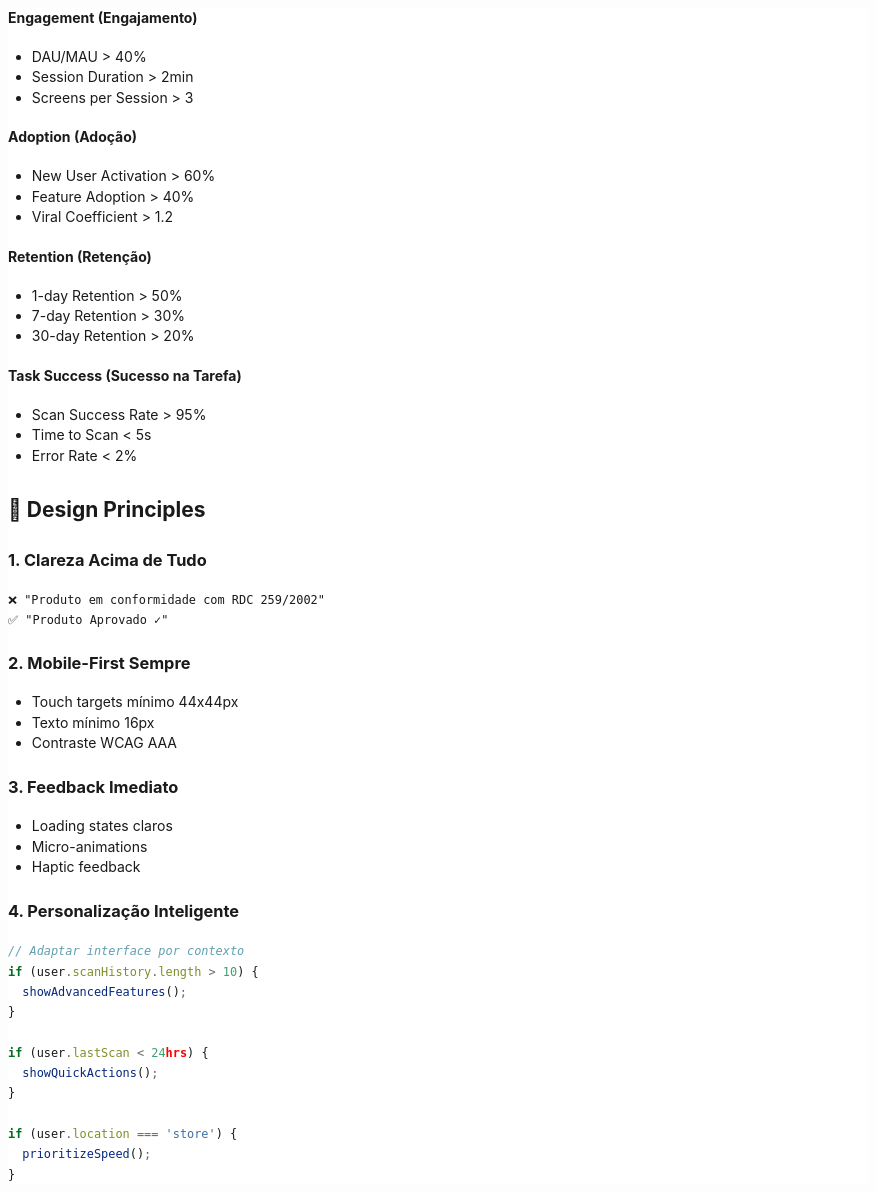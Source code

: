#### Engagement (Engajamento)
- DAU/MAU > 40%
- Session Duration > 2min
- Screens per Session > 3

#### Adoption (Adoção)
- New User Activation > 60%
- Feature Adoption > 40%
- Viral Coefficient > 1.2

#### Retention (Retenção)
- 1-day Retention > 50%
- 7-day Retention > 30%
- 30-day Retention > 20%

#### Task Success (Sucesso na Tarefa)
- Scan Success Rate > 95%
- Time to Scan < 5s
- Error Rate < 2%

## 🎨 Design Principles

### 1. Clareza Acima de Tudo
```
❌ "Produto em conformidade com RDC 259/2002"
✅ "Produto Aprovado ✓"
```

### 2. Mobile-First Sempre
- Touch targets mínimo 44x44px
- Texto mínimo 16px
- Contraste WCAG AAA

### 3. Feedback Imediato
- Loading states claros
- Micro-animations
- Haptic feedback

### 4. Personalização Inteligente
```javascript
// Adaptar interface por contexto
if (user.scanHistory.length > 10) {
  showAdvancedFeatures();
}

if (user.lastScan < 24hrs) {
  showQuickActions();
}

if (user.location === 'store') {
  prioritizeSpeed();
}
```
